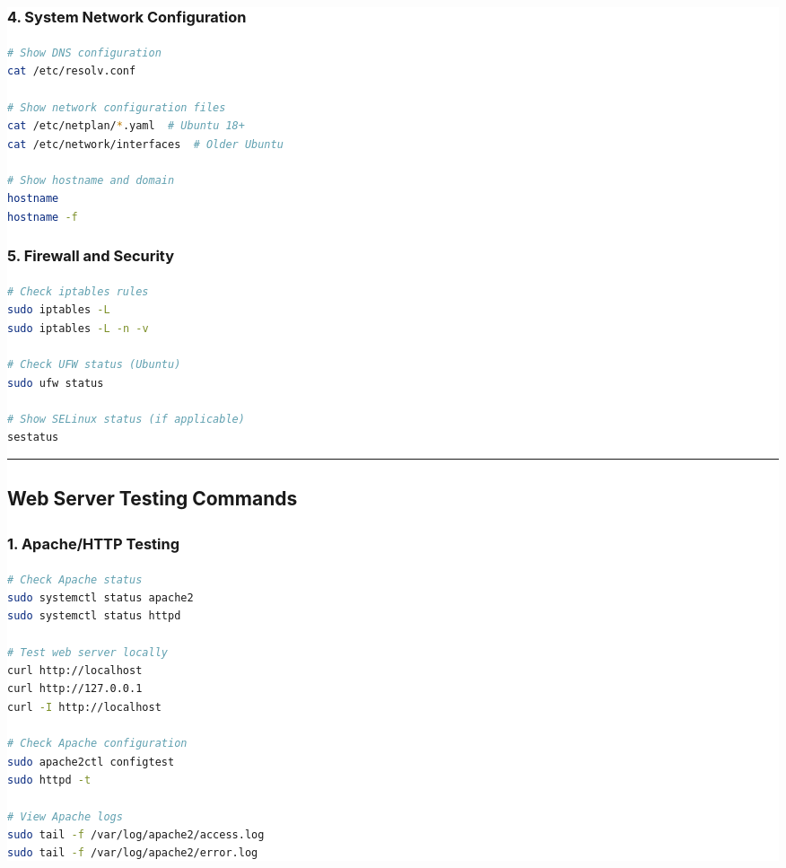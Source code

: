 ### 4. System Network Configuration
```bash
# Show DNS configuration
cat /etc/resolv.conf

# Show network configuration files
cat /etc/netplan/*.yaml  # Ubuntu 18+
cat /etc/network/interfaces  # Older Ubuntu

# Show hostname and domain
hostname
hostname -f
```

### 5. Firewall and Security
```bash
# Check iptables rules
sudo iptables -L
sudo iptables -L -n -v

# Check UFW status (Ubuntu)
sudo ufw status

# Show SELinux status (if applicable)
sestatus
```

---

## Web Server Testing Commands

### 1. Apache/HTTP Testing
```bash
# Check Apache status
sudo systemctl status apache2
sudo systemctl status httpd

# Test web server locally
curl http://localhost
curl http://127.0.0.1
curl -I http://localhost

# Check Apache configuration
sudo apache2ctl configtest
sudo httpd -t

# View Apache logs
sudo tail -f /var/log/apache2/access.log
sudo tail -f /var/log/apache2/error.log
```
